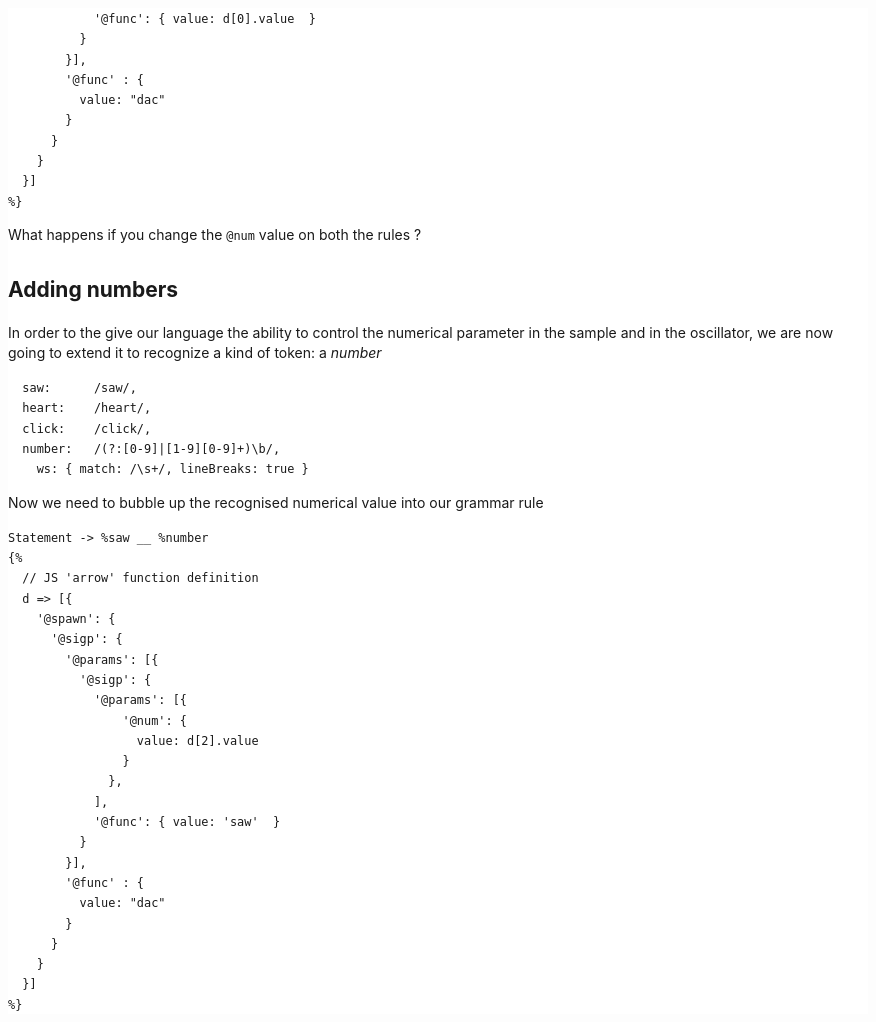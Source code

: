 ```
            '@func': { value: d[0].value  }
          }
        }],
        '@func' : {
          value: "dac"
        }
      }
    }
  }]
%}
```



What happens if you change the `@num` value on both the rules ?


## Adding numbers

In order to the give our language the ability to control the numerical parameter in the sample and in the oscillator, we are now going to extend it to recognize a kind of token: a *number*

```
  saw:      /saw/,
  heart:    /heart/,
  click:    /click/,
  number:   /(?:[0-9]|[1-9][0-9]+)\b/,
	ws: { match: /\s+/, lineBreaks: true }
```

Now we need to bubble up the recognised numerical value into our grammar rule

	
```
Statement -> %saw __ %number
{% 
  // JS 'arrow' function definition 
  d => [{
    '@spawn': {
      '@sigp': {
        '@params': [{        
          '@sigp': { 
            '@params': [{
                '@num': {
                  value: d[2].value 
                }
              },
            ],
            '@func': { value: 'saw'  }
          }
        }],
        '@func' : {
          value: "dac"
        }
      }
    }
  }]
%}
```

